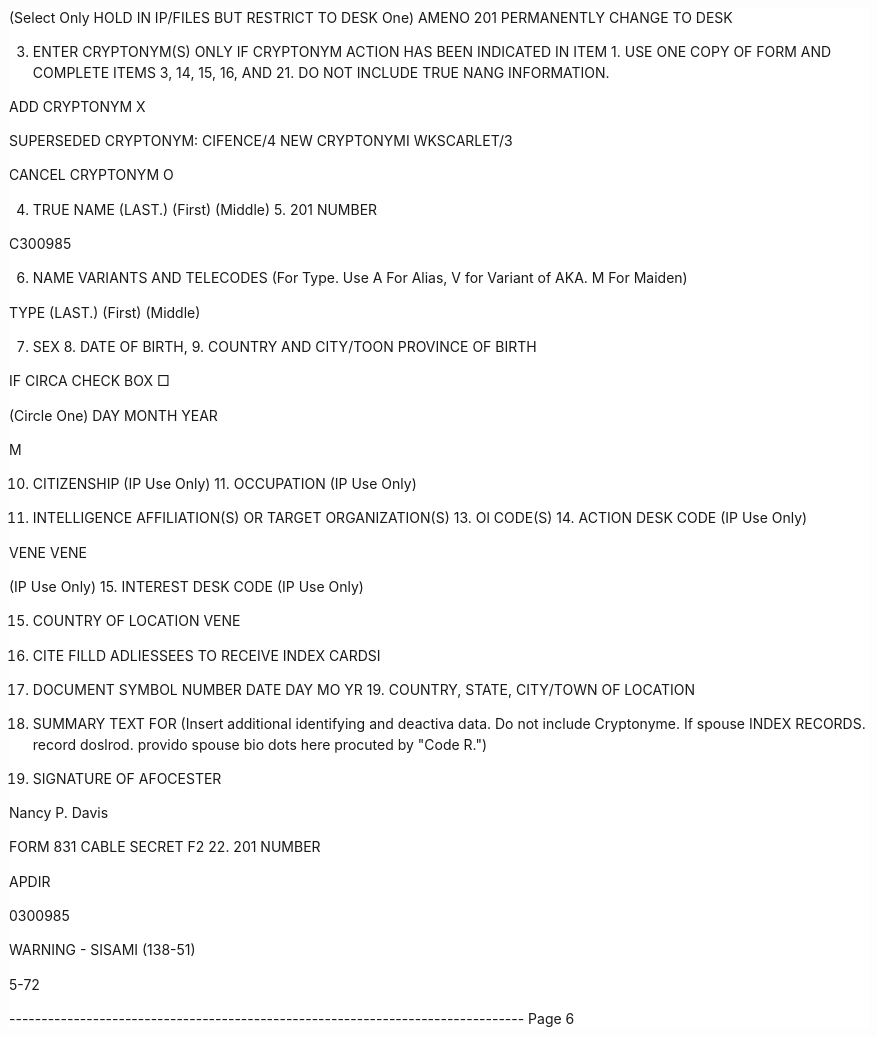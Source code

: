 (Select Only HOLD IN IP/FILES BUT RESTRICT TO DESK
One) AMENO 201 PERMANENTLY CHANGE TO DESK

3. ENTER CRYPTONYM(S) ONLY IF CRYPTONYM ACTION HAS BEEN INDICATED IN ITEM 1. USE ONE COPY OF FORM AND COMPLETE ITEMS 3, 14, 15, 16, AND 21. DO NOT INCLUDE
   TRUE NANG INFORMATION.

ADD CRYPTONYM X

SUPERSEDED CRYPTONYM: CIFENCE/4 NEW CRYPTONYMI WKSCARLET/3

CANCEL CRYPTONYM O

4. TRUE NAME (LAST.) (First) (Middle) 5. 201 NUMBER

C300985

6. NAME VARIANTS AND TELECODES (For Type. Use A For Alias, V for Variant of AKA. M For Maiden)

TYPE (LAST.) (First) (Middle)

7. SEX 8. DATE OF BIRTH, 9. COUNTRY AND CITY/TOON PROVINCE OF BIRTH

IF CIRCA CHECK BOX □

(Circle One) DAY MONTH YEAR

M

10. CITIZENSHIP (IP Use Only) 11. OCCUPATION (IP Use Only)

12. INTELLIGENCE AFFILIATION(S) OR TARGET ORGANIZATION(S) 13. Ol CODE(S) 14. ACTION DESK CODE (IP Use Only)

VENE VENE

(IP Use Only) 15. INTEREST DESK CODE (IP Use Only)

15. COUNTRY OF LOCATION VENE

17. CITE FILLD ADLIESSEES TO RECEIVE INDEX CARDSI

18. DOCUMENT SYMBOL NUMBER DATE DAY MO YR 19. COUNTRY, STATE, CITY/TOWN OF LOCATION

20. SUMMARY TEXT FOR (Insert additional identifying and deactiva data. Do not include Cryptonyme. If spouse
    INDEX RECORDS. record doslrod. provido spouse bio dots here procuted by "Code R.")

21. SIGNATURE OF AFOCESTER

Nancy P. Davis

FORM 831 CABLE SECRET F2 22. 201 NUMBER

APDIR

0300985

WARNING - SISAMI (138-51)

5-72


-------------------------------------------------------------------------------- Page 6

